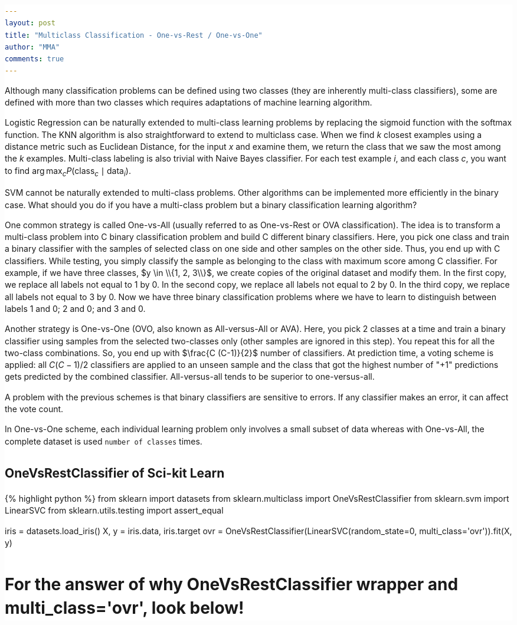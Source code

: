 ```yaml
---
layout: post
title: "Multiclass Classification - One-vs-Rest / One-vs-One"
author: "MMA"
comments: true
---
```


Although many classification problems can be defined using two classes (they are inherently multi-class classifiers), some are defined with more than two classes which requires adaptations of machine learning algorithm.

Logistic Regression can be naturally extended to multi-class learning problems by replacing the sigmoid function with the softmax function. The KNN algorithm is also straightforward to extend to multiclass case. When we find $k$ closest examples using a distance metric such as Euclidean Distance, for the input $x$ and examine them, we return the class that we saw the most among the $k$ examples. Multi-class labeling is also trivial with Naive Bayes classifier. For each test example $i$, and each class $c$, you want to find $\arg \max_{c} P(\text{class}_{c} \mid \text{data}_{i})$.

SVM cannot be naturally extended to multi-class problems. Other algorithms can be implemented more efficiently in the binary case. What should you do if you have a multi-class problem but a binary classification learning algorithm?

One common strategy is called One-vs-All (usually referred to as One-vs-Rest or OVA classification). The idea is to transform a multi-class problem into C binary classification problem and build C different binary classifiers. Here, you pick one class and train a binary classifier with the samples of selected class on one side and other samples on the other side. Thus, you end up with C classifiers. While testing, you simply classify the sample as belonging to the class with maximum score among C classifier. For example, if we have three classes, $y \in \\{1, 2, 3\\}$, we create copies of the original dataset and modify them. In the first copy, we replace all labels not equal to 1 by 0. In the second copy, we replace all labels not equal to 2 by 0. In the third copy, we replace all labels not equal to 3 by 0. Now we have three binary classification problems where we have to learn to distinguish between labels 1 and 0; 2 and 0; and 3 and 0. 

Another strategy is One-vs-One (OVO, also known as All-versus-All or AVA). Here, you pick 2 classes at a time and train a binary classifier using samples from the selected two-classes only (other samples are ignored in this step). You repeat this for all the two-class combinations. So, you end up with $\frac{C (C-1)}{2}$ number of classifiers. At prediction time, a voting scheme is applied: all $C (C − 1) / 2$ classifiers are applied to an unseen sample and the class that got the highest number of "+1" predictions gets predicted by the combined classifier. All-versus-all tends to be superior to one-versus-all.

A problem with the previous schemes is that binary classifiers are sensitive to errors. If any classifier makes an error, it can affect the vote count.

In One-vs-One scheme, each individual learning problem only involves a small subset of data whereas with One-vs-All, the complete dataset is used `number of classes` times.

## OneVsRestClassifier of Sci-kit Learn

{% highlight python %} 
from sklearn import datasets
from sklearn.multiclass import OneVsRestClassifier
from sklearn.svm import LinearSVC
from sklearn.utils.testing import assert_equal

iris = datasets.load_iris()
X, y = iris.data, iris.target
ovr = OneVsRestClassifier(LinearSVC(random_state=0, multi_class='ovr')).fit(X, y)
# For the answer of why OneVsRestClassifier wrapper and multi_class='ovr', look below!
